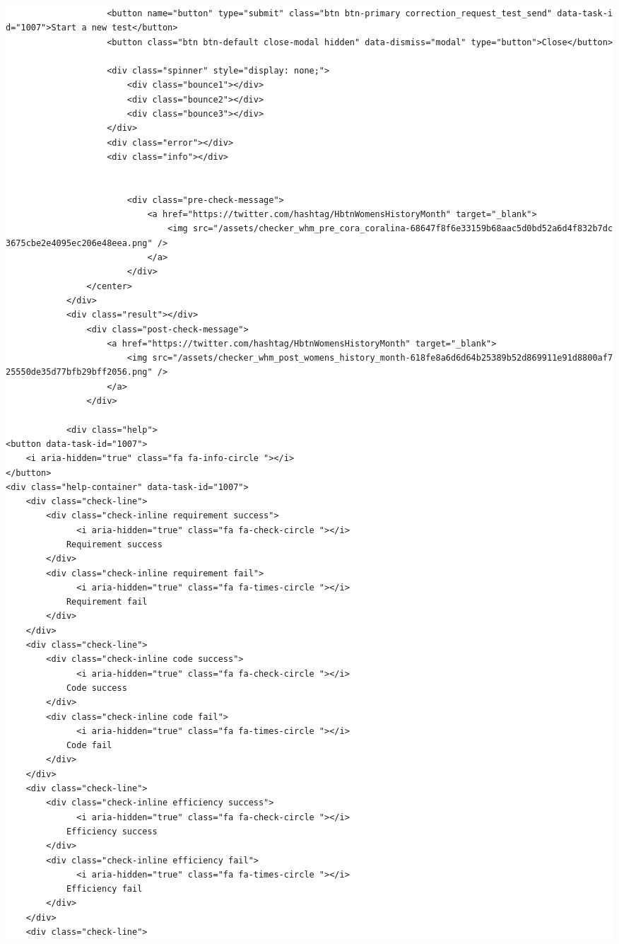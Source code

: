                         <button name="button" type="submit" class="btn btn-primary correction_request_test_send" data-task-id="1007">Start a new test</button>
                        <button class="btn btn-default close-modal hidden" data-dismiss="modal" type="button">Close</button>

                        <div class="spinner" style="display: none;">
                            <div class="bounce1"></div>
                            <div class="bounce2"></div>
                            <div class="bounce3"></div>
                        </div>
                        <div class="error"></div>
                        <div class="info"></div>


                            <div class="pre-check-message">
                                <a href="https://twitter.com/hashtag/HbtnWomensHistoryMonth" target="_blank">
                                    <img src="/assets/checker_whm_pre_cora_coralina-68647f8f6e33159b68aac5d0bd52a6d4f832b7dc3675cbe2e4095ec206e48eea.png" />
                                </a>
                            </div>
                    </center>
                </div>
                <div class="result"></div>
                    <div class="post-check-message">
                        <a href="https://twitter.com/hashtag/HbtnWomensHistoryMonth" target="_blank">
                            <img src="/assets/checker_whm_post_womens_history_month-618fe8a6d6d64b25389b52d869911e91d8800af725550de35d77bfb29bff2056.png" />
                        </a>
                    </div>

                <div class="help">
    <button data-task-id="1007">
        <i aria-hidden="true" class="fa fa-info-circle "></i>
    </button>
    <div class="help-container" data-task-id="1007">
        <div class="check-line">
            <div class="check-inline requirement success">
                  <i aria-hidden="true" class="fa fa-check-circle "></i>
                Requirement success
            </div>
            <div class="check-inline requirement fail">
                  <i aria-hidden="true" class="fa fa-times-circle "></i>
                Requirement fail
            </div>
        </div>
        <div class="check-line">
            <div class="check-inline code success">
                  <i aria-hidden="true" class="fa fa-check-circle "></i>
                Code success
            </div>
            <div class="check-inline code fail">
                  <i aria-hidden="true" class="fa fa-times-circle "></i>
                Code fail
            </div>
        </div>
        <div class="check-line">
            <div class="check-inline efficiency success">
                  <i aria-hidden="true" class="fa fa-check-circle "></i>
                Efficiency success
            </div>
            <div class="check-inline efficiency fail">
                  <i aria-hidden="true" class="fa fa-times-circle "></i>
                Efficiency fail
            </div>
        </div>
        <div class="check-line">